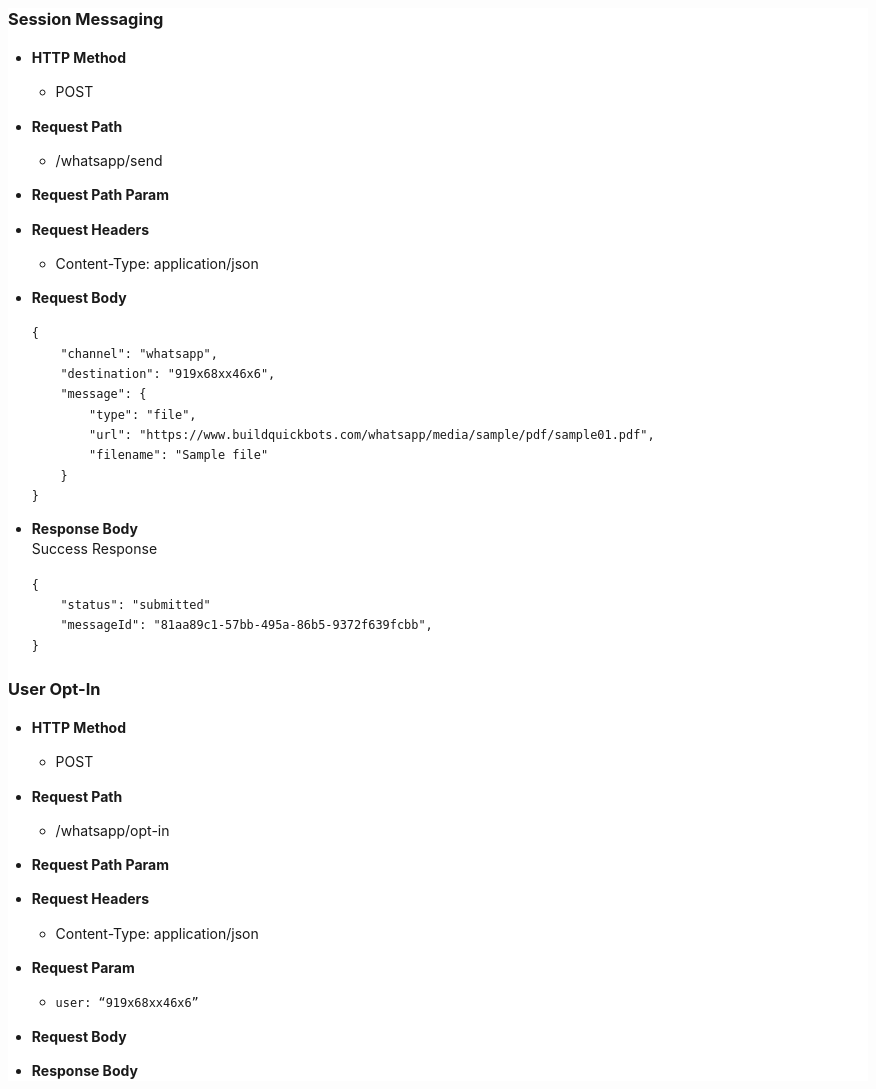 
### Session Messaging
- **HTTP Method**
    - POST
- **Request Path**
    - /whatsapp/send
-   **Request Path Param**
- **Request Headers**
    - Content-Type: application/json

-   **Request Body**

        {
        	"channel": "whatsapp",
            "destination": "919x68xx46x6",
            "message": {
    	        "type": "file",
    	        "url": "https://www.buildquickbots.com/whatsapp/media/sample/pdf/sample01.pdf",
    	        "filename": "Sample file"
    		}
        }

-   **Response Body**\
    Success Response

        {
	        "status": "submitted"
	        "messageId": "81aa89c1-57bb-495a-86b5-9372f639fcbb",
	    }

### User Opt-In
-   **HTTP Method**
    - POST
-   **Request Path**
    - /whatsapp/opt-in
-   **Request Path Param**

-   **Request Headers**
    - Content-Type: application/json
-   **Request Param**
    - `user: “919x68xx46x6”`
-   **Request Body**
-   **Response Body**